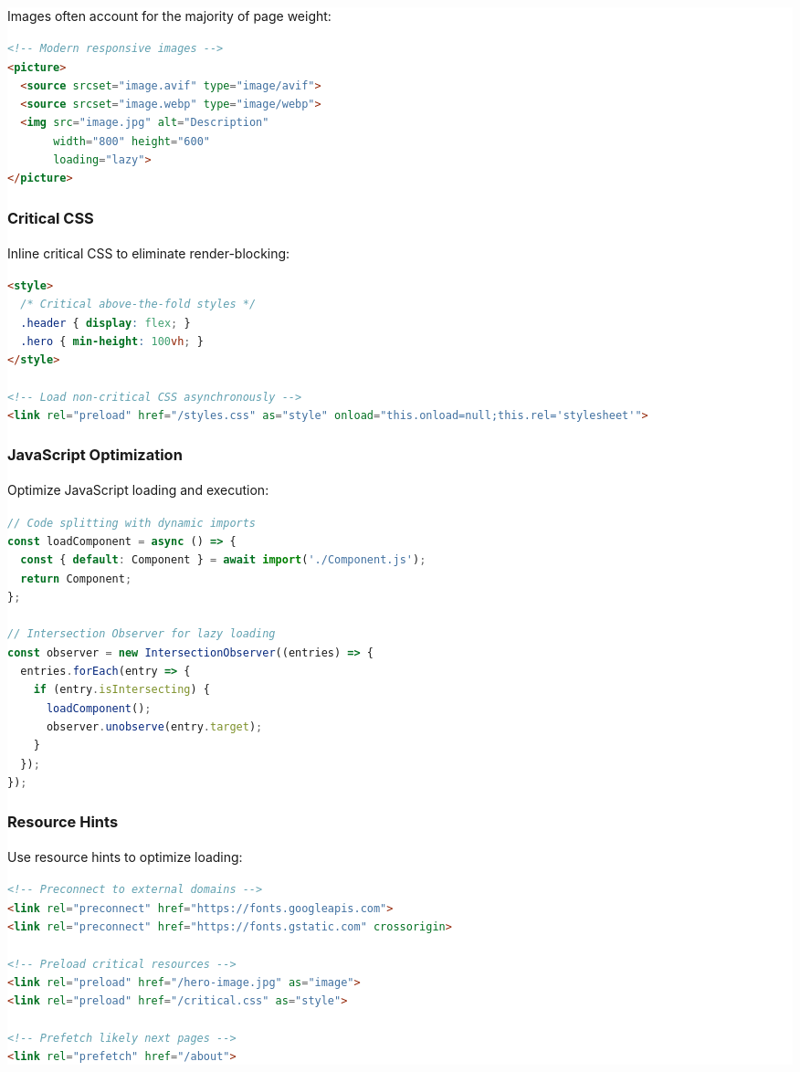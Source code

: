 Images often account for the majority of page weight:

```html
<!-- Modern responsive images -->
<picture>
  <source srcset="image.avif" type="image/avif">
  <source srcset="image.webp" type="image/webp">
  <img src="image.jpg" alt="Description" 
       width="800" height="600" 
       loading="lazy">
</picture>
```

### Critical CSS

Inline critical CSS to eliminate render-blocking:

```html
<style>
  /* Critical above-the-fold styles */
  .header { display: flex; }
  .hero { min-height: 100vh; }
</style>

<!-- Load non-critical CSS asynchronously -->
<link rel="preload" href="/styles.css" as="style" onload="this.onload=null;this.rel='stylesheet'">
```

### JavaScript Optimization

Optimize JavaScript loading and execution:

```javascript
// Code splitting with dynamic imports
const loadComponent = async () => {
  const { default: Component } = await import('./Component.js');
  return Component;
};

// Intersection Observer for lazy loading
const observer = new IntersectionObserver((entries) => {
  entries.forEach(entry => {
    if (entry.isIntersecting) {
      loadComponent();
      observer.unobserve(entry.target);
    }
  });
});
```

### Resource Hints

Use resource hints to optimize loading:

```html
<!-- Preconnect to external domains -->
<link rel="preconnect" href="https://fonts.googleapis.com">
<link rel="preconnect" href="https://fonts.gstatic.com" crossorigin>

<!-- Preload critical resources -->
<link rel="preload" href="/hero-image.jpg" as="image">
<link rel="preload" href="/critical.css" as="style">

<!-- Prefetch likely next pages -->
<link rel="prefetch" href="/about">
```
